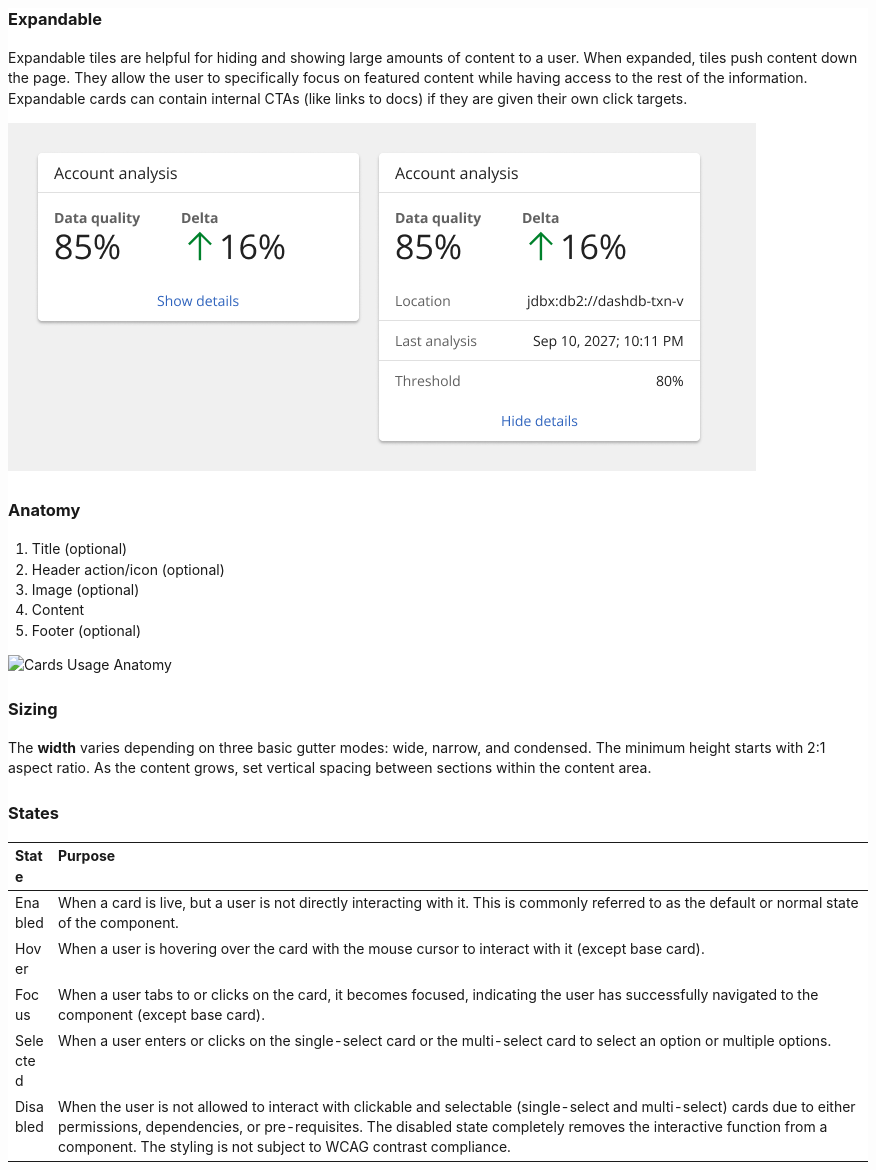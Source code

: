 ### Expandable

Expandable tiles are helpful for hiding and showing large amounts of content to a user. When expanded, tiles push content down the page. They allow the user to specifically focus on featured content while having access to the rest of the information. Expandable cards can contain internal CTAs (like links to docs) if they are given their own click targets.

<img src="../images/components/cards/card_usage_expandable.png" alt="Cards Usage Expandable"/>

### Anatomy

1. Title (optional)
2. Header action/icon (optional)
3. Image (optional)
4. Content
5. Footer (optional)

<img src="../images/components/cards/card_usage_anatomy.png" alt="Cards Usage Anatomy"/>

### Sizing

The **width** varies depending on three basic gutter modes: wide, narrow, and condensed. The minimum height starts with 2:1 aspect ratio. As the content grows, set vertical spacing between sections within the content area.

### States

| State        | Purpose |
|:------------ | :------ |
| Enabled      | When a card is live, but a user is not directly interacting with it. This is commonly referred to as the default or normal state of the component. |
| Hover        | When a user is hovering over the card with the mouse cursor to interact with it (except base card). |
| Focus        | When a user tabs to or clicks on the card, it becomes focused, indicating the user has successfully navigated to the component (except base card). |
| Selected     | When a user enters or clicks on the single-select card or the multi-select card to select an option or multiple options. |
| Disabled     | When the user is not allowed to interact with clickable and selectable (single-select and multi-select) cards due to either permissions, dependencies, or pre-requisites. The disabled state completely removes the interactive function from a component. The styling is not subject to WCAG contrast compliance. |'
